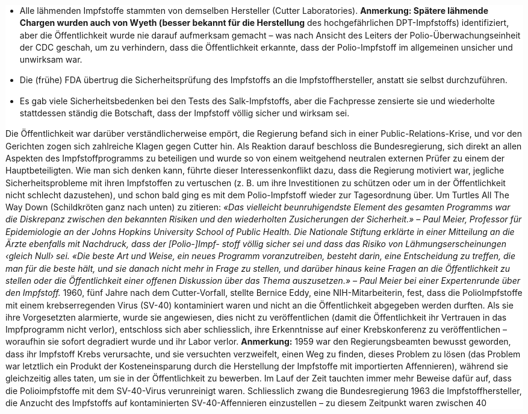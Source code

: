 - Alle lähmenden Impfstoffe stammten von demselben Hersteller (Cutter Laboratories).
**Anmerkung: Spätere lähmende Chargen wurden auch von Wyeth (besser bekannt für die Herstellung**
des hochgefährlichen DPT-Impfstoffs) identifiziert, aber die Öffentlichkeit wurde nie darauf aufmerksam
gemacht – was nach Ansicht des Leiters der Polio-Überwachungseinheit der CDC geschah, um zu verhindern, dass die Öffentlichkeit erkannte, dass der Polio-Impfstoff im allgemeinen unsicher und unwirksam
war.

- Die (frühe) FDA übertrug die Sicherheitsprüfung des Impfstoffs an die Impfstoffhersteller, anstatt sie
selbst durchzuführen.

- Es gab viele Sicherheitsbedenken bei den Tests des Salk-Impfstoffs, aber die Fachpresse zensierte sie
und wiederholte stattdessen ständig die Botschaft, dass der Impfstoff völlig sicher und wirksam sei.

Die Öffentlichkeit war darüber verständlicherweise empört, die Regierung befand sich in einer Public-Relations-Krise, und vor den Gerichten zogen sich zahlreiche Klagen gegen Cutter hin. Als Reaktion darauf beschloss die Bundesregierung, sich direkt an allen Aspekten des Impfstoffprogramms zu beteiligen und wurde so von einem weitgehend neutralen externen Prüfer zu einem der Hauptbeteiligten.
Wie man sich denken kann, führte dieser Interessenkonflikt dazu, dass die Regierung motiviert war, jegliche
Sicherheitsprobleme mit ihren Impfstoffen zu vertuschen (z. B. um ihre Investitionen zu schützen oder um
in der Öffentlichkeit nicht schlecht dazustehen), und schon bald ging es mit dem Polio-Impfstoff wieder zur
Tagesordnung über. Um Turtles All The Way Down (Schildkröten ganz nach unten) zu zitieren:
_«Das vielleicht beunruhigendste Element des gesamten Programms war die Diskrepanz zwischen den bekannten_
_Risiken und den wiederholten Zusicherungen der Sicherheit.» – Paul Meier, Professor für Epidemiologie an der_
_Johns Hopkins University School of Public Health._
_Die Nationale Stiftung erklärte in einer Mitteilung an die Ärzte ebenfalls mit Nachdruck, dass der [Polio-]Impf-_
_stoff völlig sicher sei und dass das Risiko von Lähmungserscheinungen ‹gleich Null› sei._
_«Die beste Art und Weise, ein neues Programm voranzutreiben, besteht darin, eine Entscheidung zu treffen, die_
_man für die beste hält, und sie danach nicht mehr in Frage zu stellen, und darüber hinaus keine Fragen an die_
_Öffentlichkeit zu stellen oder die Öffentlichkeit einer offenen Diskussion über das Thema auszusetzen.» – Paul_
_Meier bei einer Expertenrunde über den Impfstoff._
1960, fünf Jahre nach dem Cutter-Vorfall, stellte Bernice Eddy, eine NIH-Mitarbeiterin, fest, dass die PolioImpfstoffe mit einem krebserregenden Virus (SV-40) kontaminiert waren und nicht an die Öffentlichkeit abgegeben werden durften. Als sie ihre Vorgesetzten alarmierte, wurde sie angewiesen, dies nicht zu veröffentlichen (damit die Öffentlichkeit ihr Vertrauen in das Impfprogramm nicht verlor), entschloss sich aber
schliesslich, ihre Erkenntnisse auf einer Krebskonferenz zu veröffentlichen – woraufhin sie sofort degradiert
wurde und ihr Labor verlor.
**Anmerkung:** 1959 war den Regierungsbeamten bewusst geworden, dass ihr Impfstoff Krebs verursachte,
und sie versuchten verzweifelt, einen Weg zu finden, dieses Problem zu lösen (das Problem war letztlich
ein Produkt der Kosteneinsparung durch die Herstellung der Impfstoffe mit importierten Affennieren), während sie gleichzeitig alles taten, um sie in der Öffentlichkeit zu bewerben.
Im Lauf der Zeit tauchten immer mehr Beweise dafür auf, dass die Polioimpfstoffe mit dem SV-40-Virus
verunreinigt waren. Schliesslich zwang die Bundesregierung 1963 die Impfstoffhersteller, die Anzucht des
Impfstoffs auf kontaminierten SV-40-Affennieren einzustellen – zu diesem Zeitpunkt waren zwischen 40